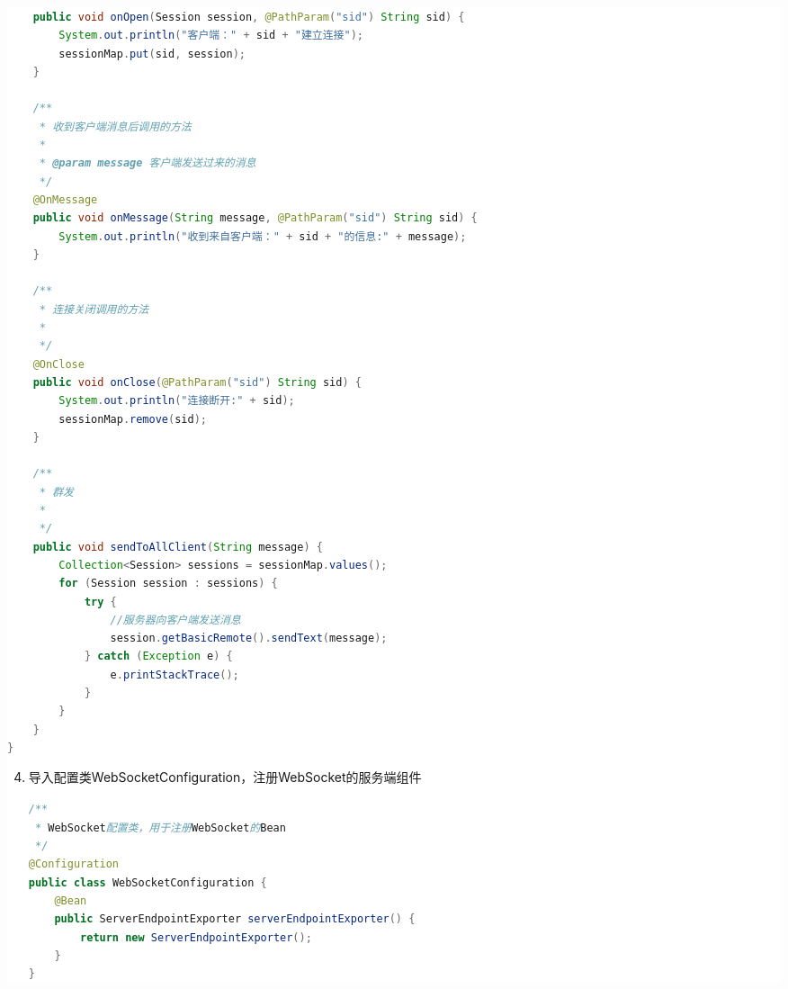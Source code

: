    ```java
       public void onOpen(Session session, @PathParam("sid") String sid) {
           System.out.println("客户端：" + sid + "建立连接");
           sessionMap.put(sid, session);
       }
   
       /**
        * 收到客户端消息后调用的方法
        *
        * @param message 客户端发送过来的消息
        */
       @OnMessage
       public void onMessage(String message, @PathParam("sid") String sid) {
           System.out.println("收到来自客户端：" + sid + "的信息:" + message);
       }
   
       /**
        * 连接关闭调用的方法
        *
        */
       @OnClose
       public void onClose(@PathParam("sid") String sid) {
           System.out.println("连接断开:" + sid);
           sessionMap.remove(sid);
       }
   
       /**
        * 群发
        *
        */
       public void sendToAllClient(String message) {
           Collection<Session> sessions = sessionMap.values();
           for (Session session : sessions) {
               try {
                   //服务器向客户端发送消息
                   session.getBasicRemote().sendText(message);
               } catch (Exception e) {
                   e.printStackTrace();
               }
           }
       }
   }
   ```

4. 导入配置类WebSocketConfiguration，注册WebSocket的服务端组件

   ```java
   /**
    * WebSocket配置类，用于注册WebSocket的Bean
    */
   @Configuration
   public class WebSocketConfiguration {
       @Bean
       public ServerEndpointExporter serverEndpointExporter() {
           return new ServerEndpointExporter();
       }
   }
   ```
